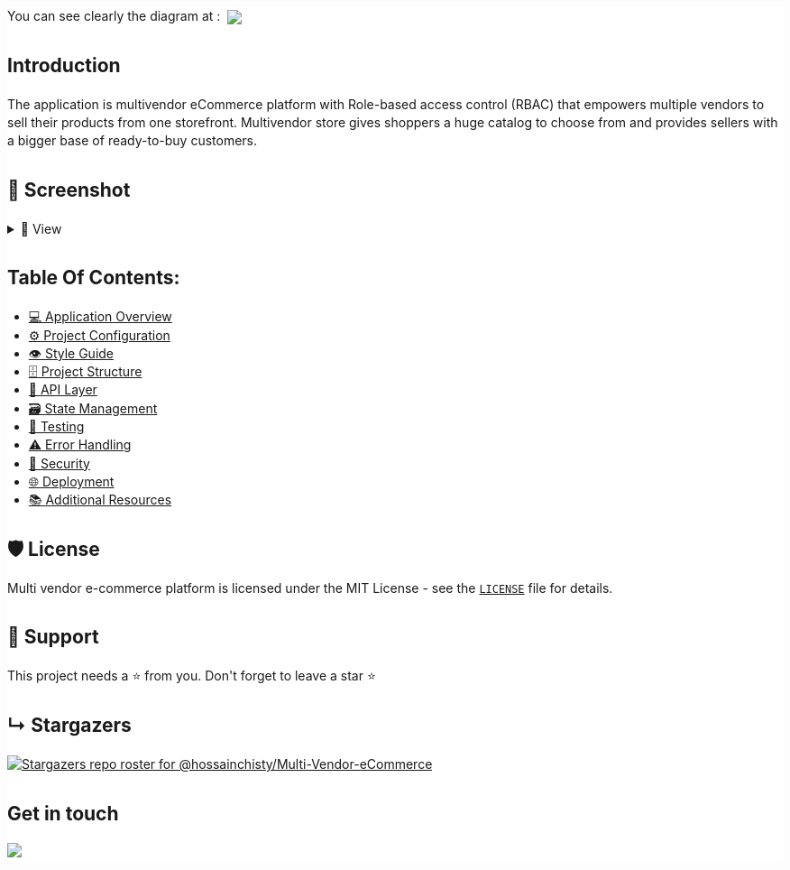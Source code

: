 You can see clearly the diagram at :&nbsp; <a href="https://drawsql.app/backend-/diagrams/multivendor-ecommerce-software"><img align="center" src="https://img.shields.io/badge/Lomofy-SQL%20Diagram%20-orange"></a>
## Introduction

The application is multivendor eCommerce platform with Role-based access control (RBAC) that empowers multiple vendors to sell their products from one storefront. Multivendor store gives shoppers a huge catalog to choose from and provides sellers with a bigger base of ready-to-buy customers.

## 📸 Screenshot
<details><summary>
    🔎 View
 </summary></details>
 
 
## Table Of Contents:

- [💻 Application Overview](docs/application-overview.md)
- [⚙️ Project Configuration](docs/project-configuration.md)
- [👁️ Style Guide](docs/style-guide.md)
- [🗄️ Project Structure](docs/project-structure.md)
- [📡 API Layer](docs/api-layer.md)
- [🗃️ State Management](docs/state-management.md)
- [🧪 Testing](docs/testing.md)
- [⚠️ Error Handling](docs/error-handling.md)
- [🔐 Security](docs/security.md)
- [🌐 Deployment](docs/deployment.md)
- [📚 Additional Resources](docs/additional-resources.md)

## 🛡️ License

 Multi vendor e-commerce platform is licensed under the MIT License - see the [`LICENSE`](LICENSE) file for details.
 
 ## 🙏 Support

This project needs a ⭐️ from you. Don't forget to leave a star ⭐️

## ↳ Stargazers
[![Stargazers repo roster for @hossainchisty/Multi-Vendor-eCommerce](https://reporoster.com/stars/dark/notext/hossainchisty/Multi-Vendor-eCommerce)](https://github.com/hossainchisty/Multi-Vendor-eCommerce/stargazers)


## Get in touch

<a class="header-badge" target="_blank" href="https://www.linkedin.com/in/hossainchisty/">
  <img src="https://img.shields.io/badge/style--5eba00.svg?label=LinkedIn&logo=linkedin&style=social">
</a>
